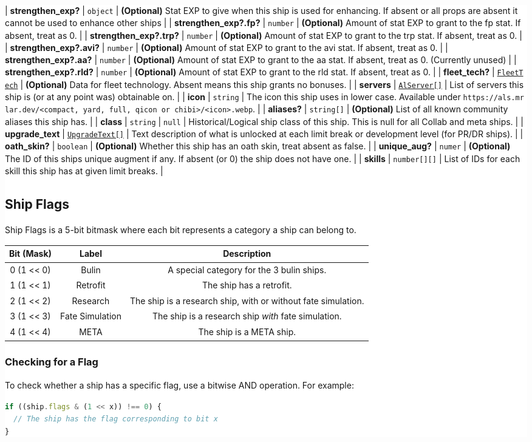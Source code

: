 |   **strengthen_exp?**    |                    `object`                     |                       **(Optional)** Stat EXP to give when this ship is used for enhancing. If absent or all props are absent it cannot be used to enhance other ships                       |
| **strengthen_exp?.fp?**  |                    `number`                     |                                                      **(Optional)** Amount of stat EXP to grant to the fp stat. If absent, treat as 0.                                                       |
| **strengthen_exp?.trp?** |                    `number`                     |                                                      **(Optional)** Amount of stat EXP to grant to the trp stat. If absent, treat as 0.                                                      |
| **strengthen_exp?.avi?** |                    `number`                     |                                                      **(Optional)** Amount of stat EXP to grant to the avi stat. If absent, treat as 0.                                                      |
| **strengthen_exp?.aa?**  |                    `number`                     |                                             **(Optional)** Amount of stat EXP to grant to the aa stat. If absent, treat as 0. (Currently unused)                                             |
| **strengthen_exp?.rld?** |                    `number`                     |                                                      **(Optional)** Amount of stat EXP to grant to the rld stat. If absent, treat as 0.                                                      |
|     **fleet_tech?**      |         [`FleetTech`](./fleet_tech.md)          |                                                     **(Optional)** Data for fleet technology. Absent means this ship grants no bonuses.                                                      |
|       **servers**        |     [`AlServer[]`](../common.md#al-server)      |                                                              List of servers this ship is (or at any point was) obtainable on.                                                               |
|         **icon**         |                    `string`                     |                              The icon this ship uses in lower case. Available under `https://als.mrlar.dev/<compact, yard, full, qicon or chibi>/<icon>.webp`.                               |
|       **aliases?**       |                   `string[]`                    |                                                              **(Optional)** List of all known community aliases this ship has.                                                               |
|        **class**         |               `string` \| `null`                |                                                   Historical/Logical ship class of this ship. This is null for all Collab and meta ships.                                                    |
|     **upgrade_text**     | [`UpgradeText[]`](./limitbreak.md#upgrade-text) |                                               Text description of what is unlocked at each limit break or development level (for PR/DR ships).                                               |
|      **oath_skin?**      |                    `boolean`                    |                                                          **(Optional)** Whether this ship has an oath skin, treat absent as false.                                                           |
|     **unique_aug?**      |                     `numer`                     |                                           **(Optional)** The ID of this ships unique augment if any. If absent (or 0) the ship does not have one.                                            |
|        **skills**        |                  `number[][]`                   |                                                               List of IDs for each skill this ship has at given limit breaks.                                                                |


## Ship Flags

Ship Flags is a 5-bit bitmask where each bit represents a category a ship can belong to.

| Bit (Mask) |      Label      |                          Description                          |
| :--------: | :-------------: | :-----------------------------------------------------------: |
| 0 (1 << 0) |      Bulin      |           A special category for the 3 bulin ships.           |
| 1 (1 << 1) |    Retrofit     |                   The ship has a retrofit.                    |
| 2 (1 << 2) |    Research     | The ship is a research ship, with or without fate simulation. |
| 3 (1 << 3) | Fate Simulation |      The ship is a research ship *with* fate simulation.      |
| 4 (1 << 4) |      META       |                   The ship is a META ship.                    |

### Checking for a Flag

To check whether a ship has a specific flag, use a bitwise AND operation. For example:

```js
if ((ship.flags & (1 << x)) !== 0) {
  // The ship has the flag corresponding to bit x
}
```
